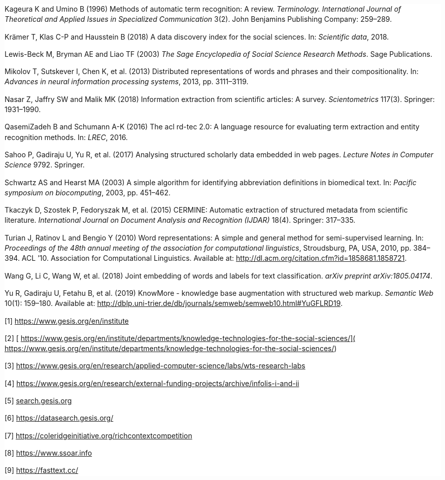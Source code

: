 Kageura K and Umino B (1996) Methods of automatic term recognition: A review. *Terminology. International Journal of Theoretical and Applied Issues in Specialized Communication* 3(2). John Benjamins Publishing Company: 259–289.

Krämer T, Klas C-P and Hausstein B (2018) A data discovery index for the social sciences. In: *Scientific data*, 2018.

Lewis-Beck M, Bryman AE and Liao TF (2003) *The Sage Encyclopedia of Social Science Research Methods*. Sage Publications.

Mikolov T, Sutskever I, Chen K, et al. (2013) Distributed representations of words and phrases and their compositionality. In: *Advances in neural information processing systems*, 2013, pp. 3111–3119.

Nasar Z, Jaffry SW and Malik MK (2018) Information extraction from scientific articles: A survey. *Scientometrics* 117(3). Springer: 1931–1990.

QasemiZadeh B and Schumann A-K (2016) The acl rd-tec 2.0: A language resource for evaluating term extraction and entity recognition methods. In: *LREC*, 2016.

Sahoo P, Gadiraju U, Yu R, et al. (2017) Analysing structured scholarly data embedded in web pages. *Lecture Notes in Computer Science* 9792. Springer.

Schwartz AS and Hearst MA (2003) A simple algorithm for identifying abbreviation definitions in biomedical text. In: *Pacific symposium on biocomputing*, 2003, pp. 451–462.

Tkaczyk D, Szostek P, Fedoryszak M, et al. (2015) CERMINE: Automatic extraction of structured metadata from scientific literature. *International Journal on Document Analysis and Recognition (IJDAR)* 18(4). Springer: 317–335.

Turian J, Ratinov L and Bengio Y (2010) Word representations: A simple and general method for semi-supervised learning. In: *Proceedings of the 48th annual meeting of the association for computational linguistics*, Stroudsburg, PA, USA, 2010, pp. 384–394. ACL ’10. Association for Computational Linguistics. Available at: <http://dl.acm.org/citation.cfm?id=1858681.1858721>.

Wang G, Li C, Wang W, et al. (2018) Joint embedding of words and labels for text classification. *arXiv preprint arXiv:1805.04174*.

Yu R, Gadiraju U, Fetahu B, et al. (2019) KnowMore - knowledge base augmentation with structured web markup. *Semantic Web* 10(1): 159–180. Available at: <http://dblp.uni-trier.de/db/journals/semweb/semweb10.html#YuGFLRD19>.

[1] <https://www.gesis.org/en/institute>

[2] [ https://www.gesis.org/en/institute/departments/knowledge-technologies-for-the-social-sciences/]( https://www.gesis.org/en/institute/departments/knowledge-technologies-for-the-social-sciences/)

[3] <https://www.gesis.org/en/research/applied-computer-science/labs/wts-research-labs>

[4] <https://www.gesis.org/en/research/external-funding-projects/archive/infolis-i-and-ii>

[5] [search.gesis.org](search.gesis.org)

[6] <https://datasearch.gesis.org/>

[7] <https://coleridgeinitiative.org/richcontextcompetition>

[8] <https://www.ssoar.info>

[9] <https://fasttext.cc/>
